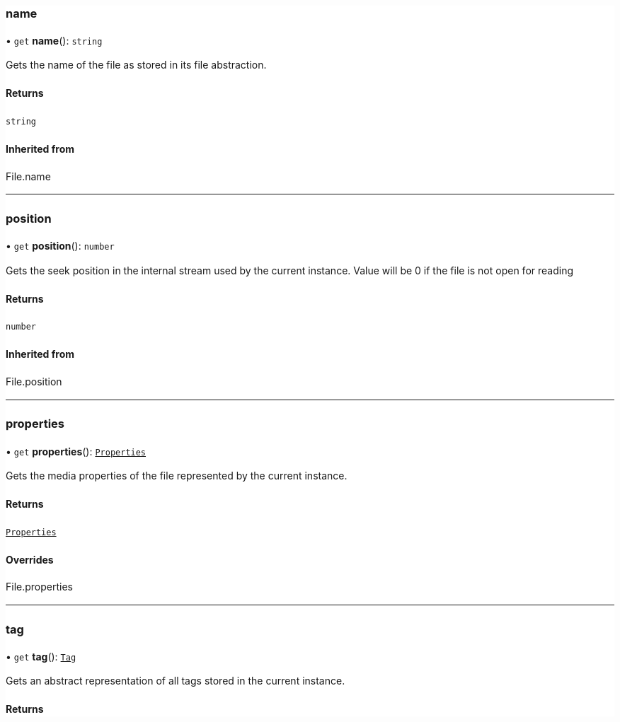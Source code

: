
### name

• `get` **name**(): `string`

Gets the name of the file as stored in its file abstraction.

#### Returns

`string`

#### Inherited from

File.name

---

### position

• `get` **position**(): `number`

Gets the seek position in the internal stream used by the current instance. Value will be 0
if the file is not open for reading

#### Returns

`number`

#### Inherited from

File.position

---

### properties

• `get` **properties**(): [`Properties`](Properties.md)

Gets the media properties of the file represented by the current instance.

#### Returns

[`Properties`](Properties.md)

#### Overrides

File.properties

---

### tag

• `get` **tag**(): [`Tag`](Tag.md)

Gets an abstract representation of all tags stored in the current instance.

#### Returns
